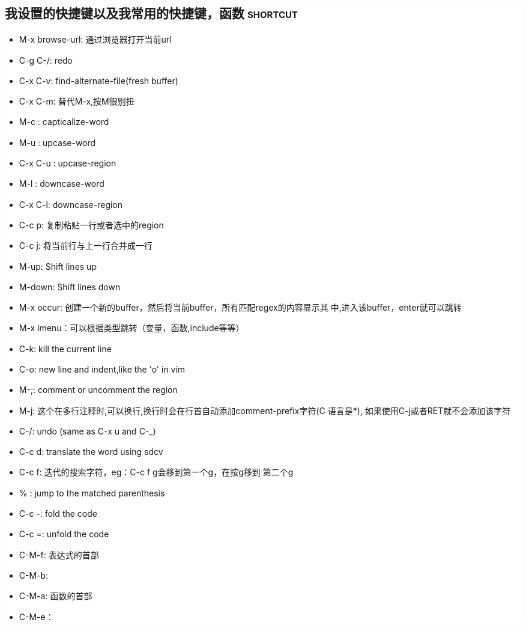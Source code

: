 ## 我设置的快捷键以及我常用的快捷键，函数 <span class="tag" data-tag-name="shortcut"><span class="smallcaps">shortcut</span></span>

  - M-x browse-url: 通过浏览器打开当前url

  - C-g C-/: redo

  - C-x C-v: find-alternate-file(fresh buffer)

  - C-x C-m: 替代M-x,按M很别扭

  - M-c : capticalize-word

  - M-u : upcase-word

  - C-x C-u : upcase-region

  - M-l : downcase-word

  - C-x C-l: downcase-region

  - C-c p: 复制粘贴一行或者选中的region

  - C-c j: 将当前行与上一行合并成一行

  - M-up: Shift lines up

  - M-down: Shift lines down

  - M-x occur: 创建一个新的buffer，然后将当前buffer，所有匹配regex的内容显示其
    中,进入该buffer，enter就可以跳转

  - M-x imenu：可以根据类型跳转（变量，函数,include等等）

  - C-k: kill the current line

  - C-o: new line and indent,like the 'o' in vim

  - M-;: comment or uncomment the region

  - M-j: 这个在多行注释时,可以换行,换行时会在行首自动添加comment-prefix字符(C 语言是\*),
    如果使用C-j或者RET就不会添加该字符

  - C-/: undo (same as C-x u and C-\_)

  - C-c d: translate the word using sdcv

  - C-c f: 迭代的搜索字符，eg：C-c f g会移到第一个g，在按g移到 第二个g

  - % : jump to the matched parenthesis

  - C-c -: fold the code

  - C-c =: unfold the code

  - C-M-f: 表达式的首部

  - C-M-b:

  - C-M-a: 函数的首部

  - C-M-e：
